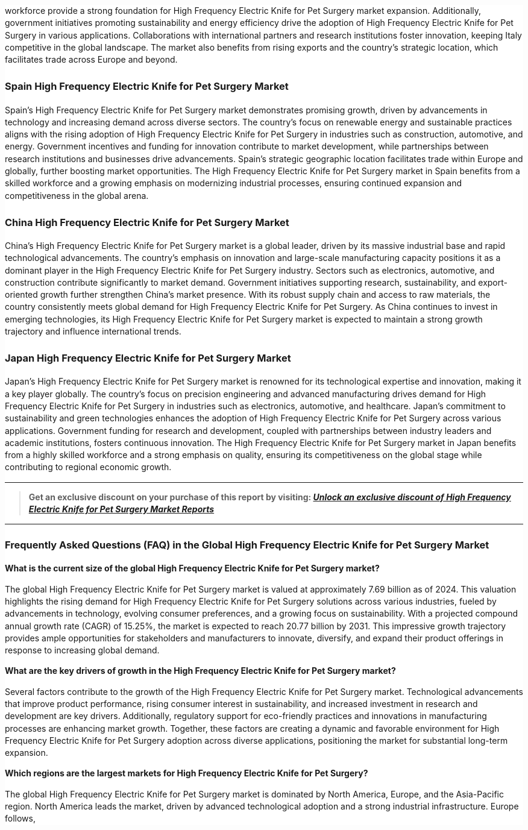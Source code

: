 workforce provide a strong foundation for High Frequency Electric Knife for Pet Surgery market expansion. Additionally, government initiatives promoting sustainability and energy efficiency drive the adoption of High Frequency Electric Knife for Pet Surgery in various applications. Collaborations with international partners and research institutions foster innovation, keeping Italy competitive in the global landscape. The market also benefits from rising exports and the country&rsquo;s strategic location, which facilitates trade across Europe and beyond.</p><h3>Spain High Frequency Electric Knife for Pet Surgery Market</h3><p>Spain&rsquo;s High Frequency Electric Knife for Pet Surgery market demonstrates promising growth, driven by advancements in technology and increasing demand across diverse sectors. The country&rsquo;s focus on renewable energy and sustainable practices aligns with the rising adoption of High Frequency Electric Knife for Pet Surgery in industries such as construction, automotive, and energy. Government incentives and funding for innovation contribute to market development, while partnerships between research institutions and businesses drive advancements. Spain&rsquo;s strategic geographic location facilitates trade within Europe and globally, further boosting market opportunities. The High Frequency Electric Knife for Pet Surgery market in Spain benefits from a skilled workforce and a growing emphasis on modernizing industrial processes, ensuring continued expansion and competitiveness in the global arena.</p><h3>China High Frequency Electric Knife for Pet Surgery Market</h3><p>China&rsquo;s High Frequency Electric Knife for Pet Surgery market is a global leader, driven by its massive industrial base and rapid technological advancements. The country&rsquo;s emphasis on innovation and large-scale manufacturing capacity positions it as a dominant player in the High Frequency Electric Knife for Pet Surgery industry. Sectors such as electronics, automotive, and construction contribute significantly to market demand. Government initiatives supporting research, sustainability, and export-oriented growth further strengthen China&rsquo;s market presence. With its robust supply chain and access to raw materials, the country consistently meets global demand for High Frequency Electric Knife for Pet Surgery. As China continues to invest in emerging technologies, its High Frequency Electric Knife for Pet Surgery market is expected to maintain a strong growth trajectory and influence international trends.</p><h3>Japan High Frequency Electric Knife for Pet Surgery Market</h3><p>Japan&rsquo;s High Frequency Electric Knife for Pet Surgery market is renowned for its technological expertise and innovation, making it a key player globally. The country&rsquo;s focus on precision engineering and advanced manufacturing drives demand for High Frequency Electric Knife for Pet Surgery in industries such as electronics, automotive, and healthcare. Japan&rsquo;s commitment to sustainability and green technologies enhances the adoption of High Frequency Electric Knife for Pet Surgery across various applications. Government funding for research and development, coupled with partnerships between industry leaders and academic institutions, fosters continuous innovation. The High Frequency Electric Knife for Pet Surgery market in Japan benefits from a highly skilled workforce and a strong emphasis on quality, ensuring its competitiveness on the global stage while contributing to regional economic growth.</p><hr /><blockquote><p><strong>Get an exclusive discount on your purchase of this report by visiting: <em><a href="://marketresearchpulse.com/ask-for-discount/35641?utm_source=Github&amp;utm_medium=091">Unlock an exclusive discount of High Frequency Electric Knife for Pet Surgery Market Reports</a></em>&nbsp;</strong></p></blockquote><hr /><h3>Frequently Asked Questions (FAQ) in the Global High Frequency Electric Knife for Pet Surgery Market</h3><p><strong>What is the current size of the global High Frequency Electric Knife for Pet Surgery market?</strong></p><p>The global High Frequency Electric Knife for Pet Surgery market is valued at approximately 7.69 billion as of 2024. This valuation highlights the rising demand for High Frequency Electric Knife for Pet Surgery solutions across various industries, fueled by advancements in technology, evolving consumer preferences, and a growing focus on sustainability. With a projected compound annual growth rate (CAGR) of 15.25%, the market is expected to reach 20.77 billion by 2031. This impressive growth trajectory provides ample opportunities for stakeholders and manufacturers to innovate, diversify, and expand their product offerings in response to increasing global demand.</p><p><strong>What are the key drivers of growth in the High Frequency Electric Knife for Pet Surgery market?</strong></p><p>Several factors contribute to the growth of the High Frequency Electric Knife for Pet Surgery market. Technological advancements that improve product performance, rising consumer interest in sustainability, and increased investment in research and development are key drivers. Additionally, regulatory support for eco-friendly practices and innovations in manufacturing processes are enhancing market growth. Together, these factors are creating a dynamic and favorable environment for High Frequency Electric Knife for Pet Surgery adoption across diverse applications, positioning the market for substantial long-term expansion.</p><p><strong>Which regions are the largest markets for High Frequency Electric Knife for Pet Surgery?</strong></p><p>The global High Frequency Electric Knife for Pet Surgery market is dominated by North America, Europe, and the Asia-Pacific region. North America leads the market, driven by advanced technological adoption and a strong industrial infrastructure. Europe follows,